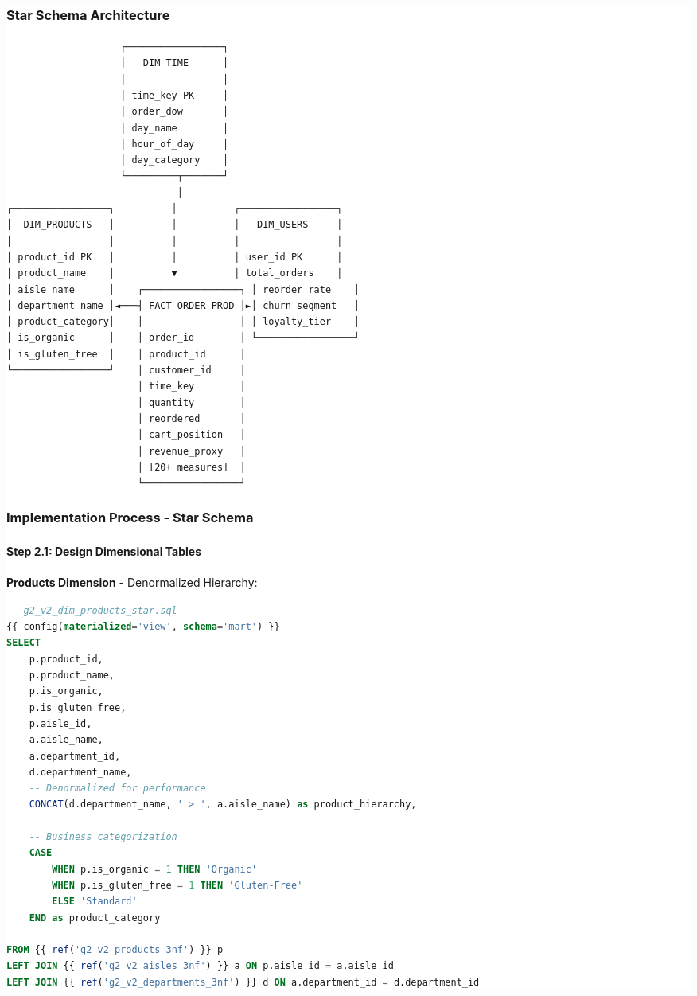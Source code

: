 ### **Star Schema Architecture**

```
                    ┌─────────────────┐
                    │   DIM_TIME      │
                    │                 │  
                    │ time_key PK     │
                    │ order_dow       │
                    │ day_name        │
                    │ hour_of_day     │ 
                    │ day_category    │
                    └─────────┬───────┘
                              │
┌─────────────────┐          │          ┌─────────────────┐
│  DIM_PRODUCTS   │          │          │   DIM_USERS     │  
│                 │          │          │                 │
│ product_id PK   │          │          │ user_id PK      │
│ product_name    │          ▼          │ total_orders    │
│ aisle_name      │    ┌─────────────────┐ │ reorder_rate    │
│ department_name │◄───┤ FACT_ORDER_PROD │►│ churn_segment   │
│ product_category│    │                 │ │ loyalty_tier    │
│ is_organic      │    │ order_id        │ └─────────────────┘
│ is_gluten_free  │    │ product_id      │
└─────────────────┘    │ customer_id     │
                       │ time_key        │
                       │ quantity        │
                       │ reordered       │
                       │ cart_position   │
                       │ revenue_proxy   │
                       │ [20+ measures]  │
                       └─────────────────┘
```

### **Implementation Process - Star Schema**

#### **Step 2.1: Design Dimensional Tables**

**Products Dimension** - Denormalized Hierarchy:
```sql
-- g2_v2_dim_products_star.sql
{{ config(materialized='view', schema='mart') }}
SELECT 
    p.product_id,
    p.product_name,
    p.is_organic,
    p.is_gluten_free,
    p.aisle_id,
    a.aisle_name,
    a.department_id, 
    d.department_name,
    -- Denormalized for performance
    CONCAT(d.department_name, ' > ', a.aisle_name) as product_hierarchy,
    
    -- Business categorization
    CASE 
        WHEN p.is_organic = 1 THEN 'Organic'
        WHEN p.is_gluten_free = 1 THEN 'Gluten-Free'  
        ELSE 'Standard'
    END as product_category
    
FROM {{ ref('g2_v2_products_3nf') }} p
LEFT JOIN {{ ref('g2_v2_aisles_3nf') }} a ON p.aisle_id = a.aisle_id  
LEFT JOIN {{ ref('g2_v2_departments_3nf') }} d ON a.department_id = d.department_id
```